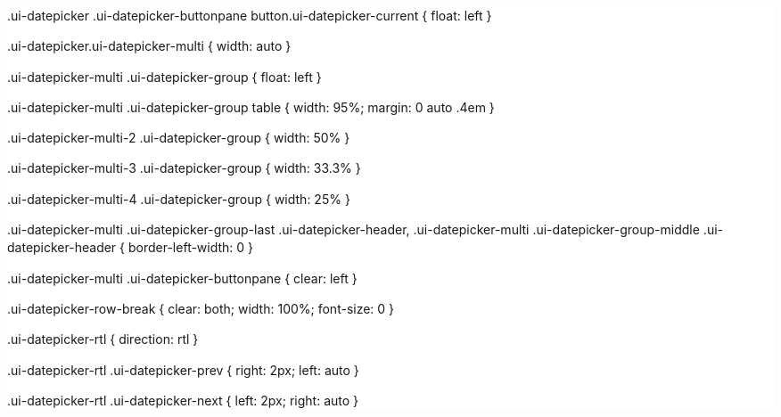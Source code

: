.ui-datepicker .ui-datepicker-buttonpane button.ui-datepicker-current {
    float: left
}

.ui-datepicker.ui-datepicker-multi {
    width: auto
}

.ui-datepicker-multi .ui-datepicker-group {
    float: left
}

.ui-datepicker-multi .ui-datepicker-group table {
    width: 95%;
    margin: 0 auto .4em
}

.ui-datepicker-multi-2 .ui-datepicker-group {
    width: 50%
}

.ui-datepicker-multi-3 .ui-datepicker-group {
    width: 33.3%
}

.ui-datepicker-multi-4 .ui-datepicker-group {
    width: 25%
}

.ui-datepicker-multi .ui-datepicker-group-last .ui-datepicker-header,
.ui-datepicker-multi .ui-datepicker-group-middle .ui-datepicker-header {
    border-left-width: 0
}

.ui-datepicker-multi .ui-datepicker-buttonpane {
    clear: left
}

.ui-datepicker-row-break {
    clear: both;
    width: 100%;
    font-size: 0
}

.ui-datepicker-rtl {
    direction: rtl
}

.ui-datepicker-rtl .ui-datepicker-prev {
    right: 2px;
    left: auto
}

.ui-datepicker-rtl .ui-datepicker-next {
    left: 2px;
    right: auto
}
